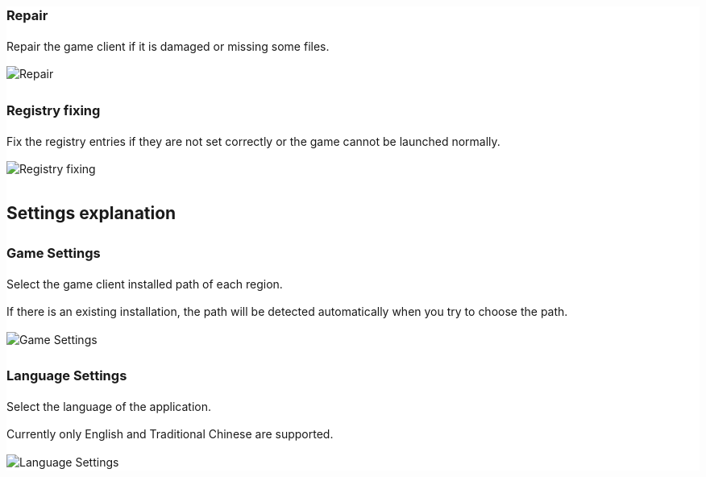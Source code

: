 ### Repair

Repair the game client if it is damaged or missing some files.

<img
  src="https://user-images.githubusercontent.com/2935980/223739741-203c6b98-ed0c-46ee-8b1a-ebe93e491f3f.png"
  width="600"
  alt="Repair"
/>

### Registry fixing

Fix the registry entries if they are not set correctly or the game cannot be launched normally.

<img
  src="https://user-images.githubusercontent.com/2935980/223739957-ce38311f-1faf-4f29-9bd6-aecf286be56f.png"
  width="600"
  alt="Registry fixing"
/>

## Settings explanation

### Game Settings

Select the game client installed path of each region.

If there is an existing installation, the path will be detected automatically when you try to choose the path.

<img
  src="https://user-images.githubusercontent.com/2935980/223740303-e9669592-961c-4ec4-8e7d-491e63d4ec4b.png"
  width="600"
  alt="Game Settings"
/>

### Language Settings

Select the language of the application.

Currently only English and Traditional Chinese are supported.

<img
  src="https://user-images.githubusercontent.com/2935980/223740375-3e4f1710-81fd-4888-bd37-ca0f07202a4d.png"
  width="600"
  alt="Language Settings"
/>
